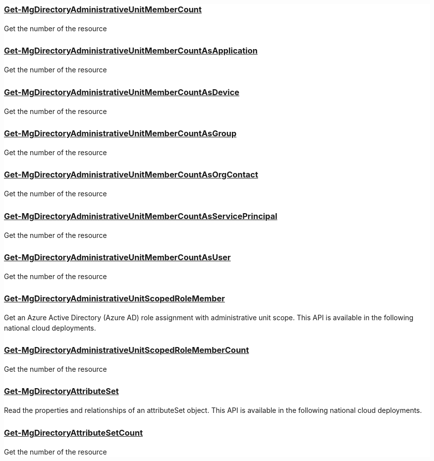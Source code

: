 ### [Get-MgDirectoryAdministrativeUnitMemberCount](Get-MgDirectoryAdministrativeUnitMemberCount.md)
Get the number of the resource

### [Get-MgDirectoryAdministrativeUnitMemberCountAsApplication](Get-MgDirectoryAdministrativeUnitMemberCountAsApplication.md)
Get the number of the resource

### [Get-MgDirectoryAdministrativeUnitMemberCountAsDevice](Get-MgDirectoryAdministrativeUnitMemberCountAsDevice.md)
Get the number of the resource

### [Get-MgDirectoryAdministrativeUnitMemberCountAsGroup](Get-MgDirectoryAdministrativeUnitMemberCountAsGroup.md)
Get the number of the resource

### [Get-MgDirectoryAdministrativeUnitMemberCountAsOrgContact](Get-MgDirectoryAdministrativeUnitMemberCountAsOrgContact.md)
Get the number of the resource

### [Get-MgDirectoryAdministrativeUnitMemberCountAsServicePrincipal](Get-MgDirectoryAdministrativeUnitMemberCountAsServicePrincipal.md)
Get the number of the resource

### [Get-MgDirectoryAdministrativeUnitMemberCountAsUser](Get-MgDirectoryAdministrativeUnitMemberCountAsUser.md)
Get the number of the resource

### [Get-MgDirectoryAdministrativeUnitScopedRoleMember](Get-MgDirectoryAdministrativeUnitScopedRoleMember.md)
Get an Azure Active Directory (Azure AD) role assignment with administrative unit scope.
This API is available in the following national cloud deployments.

### [Get-MgDirectoryAdministrativeUnitScopedRoleMemberCount](Get-MgDirectoryAdministrativeUnitScopedRoleMemberCount.md)
Get the number of the resource

### [Get-MgDirectoryAttributeSet](Get-MgDirectoryAttributeSet.md)
Read the properties and relationships of an attributeSet object.
This API is available in the following national cloud deployments.

### [Get-MgDirectoryAttributeSetCount](Get-MgDirectoryAttributeSetCount.md)
Get the number of the resource

